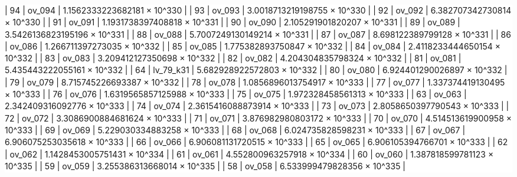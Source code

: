 | 94 | ov_094 | 1.1562333223682181 × 10^330 |
| 93 | ov_093 | 3.0018713219198755 × 10^330 |
| 92 | ov_092 | 6.382707342730814 × 10^330 |
| 91 | ov_091 | 1.1931738397408818 × 10^331 |
| 90 | ov_090 | 2.105291901820207 × 10^331 |
| 89 | ov_089 | 3.5426136823195196 × 10^331 |
| 88 | ov_088 | 5.7007249130149214 × 10^331 |
| 87 | ov_087 | 8.698122389799128 × 10^331 |
| 86 | ov_086 | 1.266711397273035 × 10^332 |
| 85 | ov_085 | 1.775382893750847 × 10^332 |
| 84 | ov_084 | 2.4118233444650154 × 10^332 |
| 83 | ov_083 | 3.209412127350698 × 10^332 |
| 82 | ov_082 | 4.204304835798324 × 10^332 |
| 81 | ov_081 | 5.435443222055161 × 10^332 |
| 64 | lv_79_k31 | 5.682928922572803 × 10^332 |
| 80 | ov_080 | 6.924401290026897 × 10^332 |
| 79 | ov_079 | 8.715745226693387 × 10^332 |
| 78 | ov_078 | 1.0856896013754917 × 10^333 |
| 77 | ov_077 | 1.337374419130495 × 10^333 |
| 76 | ov_076 | 1.6319565857125988 × 10^333 |
| 75 | ov_075 | 1.972328458561313 × 10^333 |
| 63 | ov_063 | 2.342409316092776 × 10^333 |
| 74 | ov_074 | 2.3615416088873914 × 10^333 |
| 73 | ov_073 | 2.8058650397790543 × 10^333 |
| 72 | ov_072 | 3.3086900884681624 × 10^333 |
| 71 | ov_071 | 3.876982980803172 × 10^333 |
| 70 | ov_070 | 4.514513619900958 × 10^333 |
| 69 | ov_069 | 5.229030334883258 × 10^333 |
| 68 | ov_068 | 6.024735828598231 × 10^333 |
| 67 | ov_067 | 6.906075253035618 × 10^333 |
| 66 | ov_066 | 6.906081131720515 × 10^333 |
| 65 | ov_065 | 6.906105394766701 × 10^333 |
| 62 | ov_062 | 1.1428453005751431 × 10^334 |
| 61 | ov_061 | 4.552800963257918 × 10^334 |
| 60 | ov_060 | 1.387818599781123 × 10^335 |
| 59 | ov_059 | 3.255386313668014 × 10^335 |
| 58 | ov_058 | 6.533999479828356 × 10^335 |